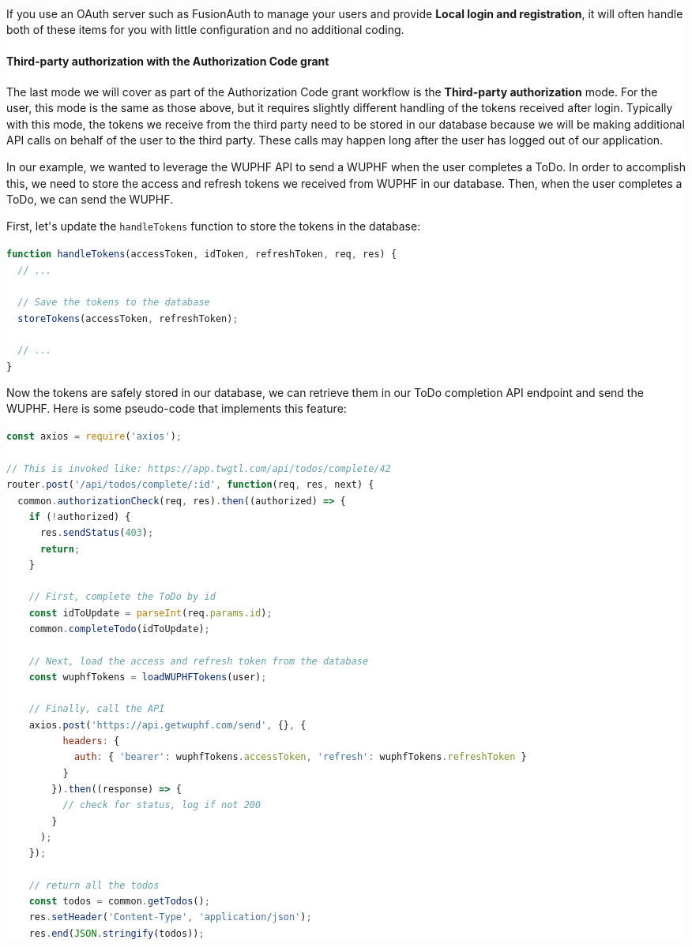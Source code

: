 If you use an OAuth server such as FusionAuth to manage your users and provide **Local login and registration**, it will often handle both of these items for you with little configuration and no additional coding.

#### Third-party authorization with the Authorization Code grant

The last mode we will cover as part of the Authorization Code grant workflow is the **Third-party authorization** mode. For the user, this mode is the same as those above, but it requires slightly different handling of the tokens received after login. Typically with this mode, the tokens we receive from the third party need to be stored in our database because we will be making additional API calls on behalf of the user to the third party. These calls may happen long after the user has logged out of our application.

In our example, we wanted to leverage the WUPHF API to send a WUPHF when the user completes a ToDo. In order to accomplish this, we need to store the access and refresh tokens we received from WUPHF in our database. Then, when the user completes a ToDo, we can send the WUPHF.

First, let's update the `handleTokens` function to store the tokens in the database:

```javascript
function handleTokens(accessToken, idToken, refreshToken, req, res) {
  // ... 

  // Save the tokens to the database
  storeTokens(accessToken, refreshToken);

  // ... 
}
```

Now the tokens are safely stored in our database, we can retrieve them in our ToDo completion API endpoint and send the WUPHF. Here is some pseudo-code that implements this feature:

```javascript
const axios = require('axios');

// This is invoked like: https://app.twgtl.com/api/todos/complete/42
router.post('/api/todos/complete/:id', function(req, res, next) {
  common.authorizationCheck(req, res).then((authorized) => {
    if (!authorized) {
      res.sendStatus(403);
      return;
    }

    // First, complete the ToDo by id
    const idToUpdate = parseInt(req.params.id);
    common.completeTodo(idToUpdate);
  
    // Next, load the access and refresh token from the database
    const wuphfTokens = loadWUPHFTokens(user);
  
    // Finally, call the API
    axios.post('https://api.getwuphf.com/send', {}, { 
          headers: {
            auth: { 'bearer': wuphfTokens.accessToken, 'refresh': wuphfTokens.refreshToken }
          }
        }).then((response) => {
          // check for status, log if not 200
        }
      );
    });
    
    // return all the todos
    const todos = common.getTodos();
    res.setHeader('Content-Type', 'application/json');
    res.end(JSON.stringify(todos));
```